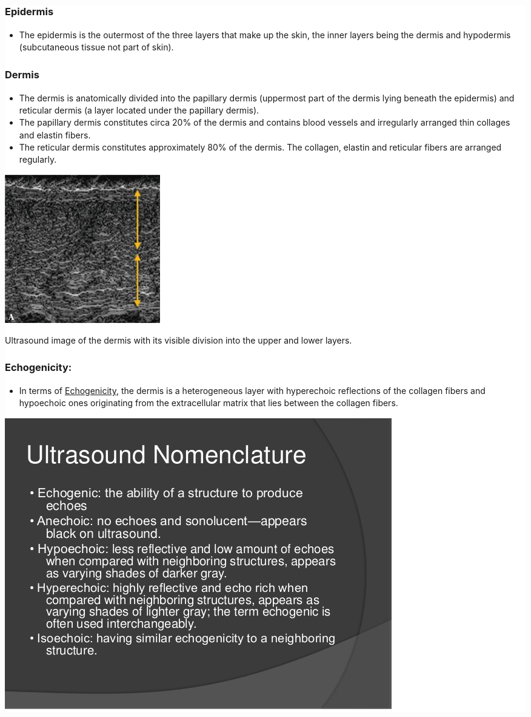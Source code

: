### Epidermis

- The epidermis is the outermost of the three layers that make up the skin, the inner layers being the dermis and hypodermis (subcutaneous tissue not part of skin).

### Dermis

- The dermis is anatomically divided into the papillary dermis (uppermost part of the dermis lying beneath the epidermis) and reticular dermis (a layer located under the papillary dermis).
- The papillary dermis constitutes circa 20% of the dermis and contains blood vessels and irregularly arranged thin collages and elastin fibers.
- The reticular dermis constitutes approximately 80% of the dermis. The collagen, elastin and reticular fibers are arranged regularly.

![Basic%20Ultrasound%20Concepts/Untitled%2010.png](Basic%20Ultrasound%20Concepts/Untitled%2010.png)

Ultrasound image of the dermis with its visible division into the upper and lower layers.

### Echogenicity:

- In terms of [Echogenicity](Terms/Echogenicity.md), the dermis is a heterogeneous layer with hyperechoic reflections of the collagen fibers and hypoechoic ones originating from the extracellular matrix that lies between the collagen fibers.

![Basic%20Ultrasound%20Concepts/Untitled%2011.png](Basic%20Ultrasound%20Concepts/Untitled%2011.png)
